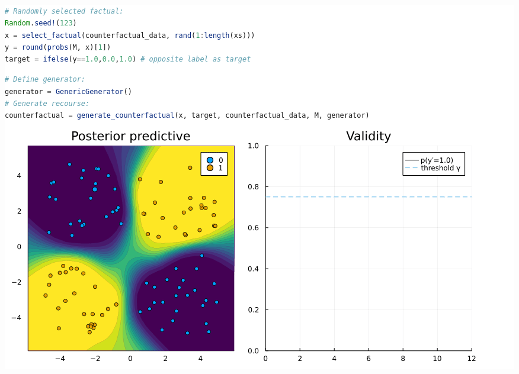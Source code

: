 ``` julia
# Randomly selected factual:
Random.seed!(123)
x = select_factual(counterfactual_data, rand(1:length(xs))) 
y = round(probs(M, x)[1])
target = ifelse(y==1.0,0.0,1.0) # opposite label as target
```

``` julia
# Define generator:
generator = GenericGenerator()
# Generate recourse:
counterfactual = generate_counterfactual(x, target, counterfactual_data, M, generator)
```

![](www/interop_py.gif)
